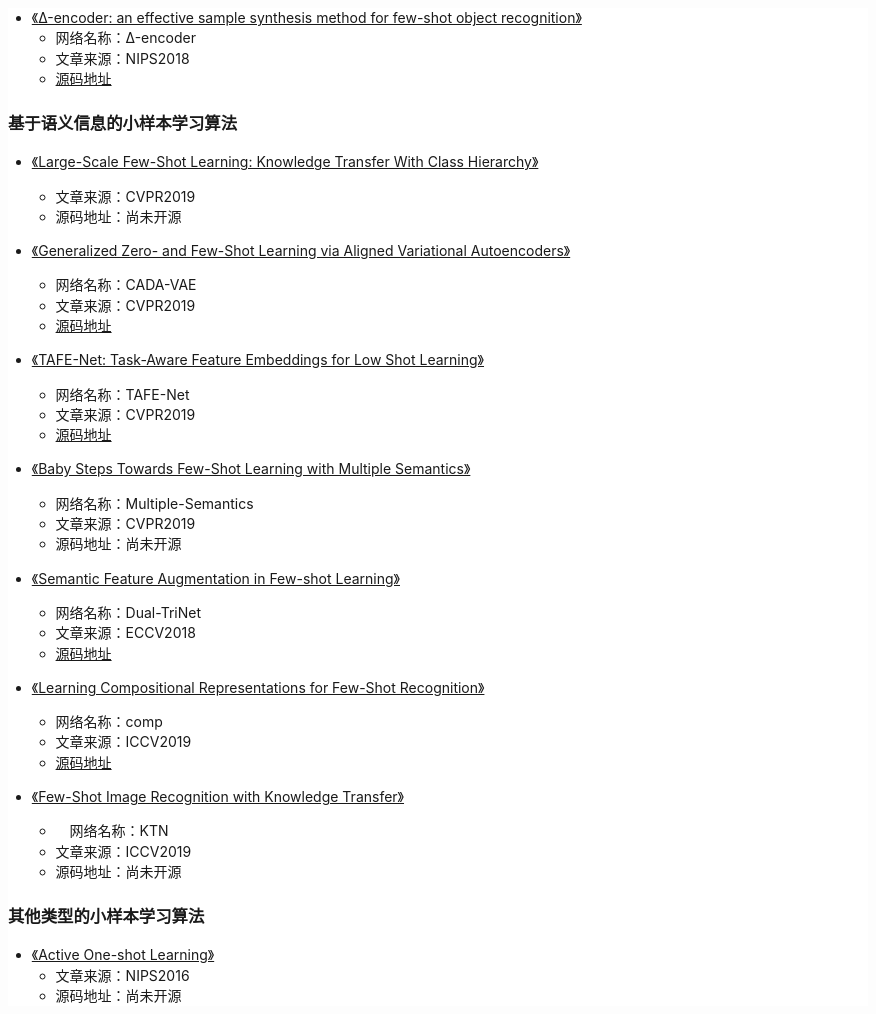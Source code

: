 - [《∆-encoder: an effective sample synthesis method for few-shot object recognition》](https://arxiv.org/pdf/1806.04734.pdf)
    * 网络名称：∆-encoder
    * 文章来源：NIPS2018
    * [源码地址](https://github.com/EliSchwartz/DeltaEncoder)

### 基于语义信息的小样本学习算法
- [《Large-Scale Few-Shot Learning: Knowledge Transfer With Class Hierarchy》](https://www.researchgate.net/profile/Zhiwu_Lu2/publication/333602008_Large-Scale_Few-Shot_Learning_Knowledge_Transfer_With_Class_Hierarchy/links/5cf61bffa6fdcc847502e9de/Large-Scale-Few-Shot-Learning-Knowledge-Transfer-With-Class-Hierarchy.pdf)
    * 文章来源：CVPR2019
    * 源码地址：尚未开源
  
- [《Generalized Zero- and Few-Shot Learning via Aligned Variational Autoencoders》](https://arxiv.org/pdf/1812.01784.pdf)
    * 网络名称：CADA-VAE
    * 文章来源：CVPR2019
    * [源码地址](https://github.com/edgarschnfld/CADA-VAE-PyTorch)
  
- [《TAFE-Net: Task-Aware Feature Embeddings for Low Shot Learning》](https://arxiv.org/pdf/1904.05967.pdf)
    * 网络名称：TAFE-Net
    * 文章来源：CVPR2019
    * [源码地址](https://github.com/ucbdrive/tafe-net)
  
- [《Baby Steps Towards Few-Shot Learning with Multiple Semantics》](https://arxiv.org/pdf/1906.01905.pdf)
    * 网络名称：Multiple-Semantics
    * 文章来源：CVPR2019
    * 源码地址：尚未开源
  
- [《Semantic Feature Augmentation in Few-shot Learning》](https://arxiv.org/pdf/1804.05298v1.pdf)
    * 网络名称：Dual-TriNet
    * 文章来源：ECCV2018
    * [源码地址](https://github.com/tankche1/Semantic-Feature-Augmentation-in-Few-shot-Learning)

- [《Learning Compositional Representations for Few-Shot Recognition》](https://arxiv.org/pdf/1812.09213.pdf)
    * 网络名称：comp
    * 文章来源：ICCV2019
    * [源码地址](https://sites.google.com/view/comprepr/home)
  
- [《Few-Shot Image Recognition with Knowledge Transfer》](http://openaccess.thecvf.com/content_ICCV_2019/papers/Peng_Few-Shot_Image_Recognition_With_Knowledge_Transfer_ICCV_2019_paper.pdf)
    *  网络名称：KTN
    * 文章来源：ICCV2019
    * 源码地址：尚未开源

### 其他类型的小样本学习算法
- [《Active One-shot Learning》](https://arxiv.org/pdf/1702.06559.pdf)
    * 文章来源：NIPS2016
    * 源码地址：尚未开源
  